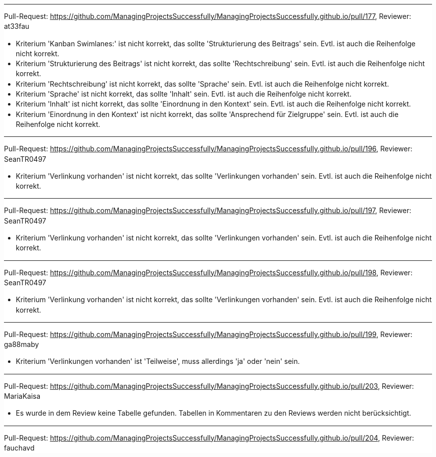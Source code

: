 
----
Pull-Request: https://github.com/ManagingProjectsSuccessfully/ManagingProjectsSuccessfully.github.io/pull/177, Reviewer: at33fau

* Kriterium 'Kanban Swimlanes:' ist nicht korrekt, das sollte 'Strukturierung des Beitrags' sein. Evtl. ist auch die Reihenfolge nicht korrekt.
* Kriterium 'Strukturierung des Beitrags' ist nicht korrekt, das sollte 'Rechtschreibung' sein. Evtl. ist auch die Reihenfolge nicht korrekt.
* Kriterium 'Rechtschreibung' ist nicht korrekt, das sollte 'Sprache' sein. Evtl. ist auch die Reihenfolge nicht korrekt.
* Kriterium 'Sprache' ist nicht korrekt, das sollte 'Inhalt' sein. Evtl. ist auch die Reihenfolge nicht korrekt.
* Kriterium 'Inhalt' ist nicht korrekt, das sollte 'Einordnung in den Kontext' sein. Evtl. ist auch die Reihenfolge nicht korrekt.
* Kriterium 'Einordnung in den Kontext' ist nicht korrekt, das sollte 'Ansprechend für Zielgruppe' sein. Evtl. ist auch die Reihenfolge nicht korrekt.


----
Pull-Request: https://github.com/ManagingProjectsSuccessfully/ManagingProjectsSuccessfully.github.io/pull/196, Reviewer: SeanTR0497

* Kriterium 'Verlinkung vorhanden' ist nicht korrekt, das sollte 'Verlinkungen vorhanden' sein. Evtl. ist auch die Reihenfolge nicht korrekt.


----
Pull-Request: https://github.com/ManagingProjectsSuccessfully/ManagingProjectsSuccessfully.github.io/pull/197, Reviewer: SeanTR0497

* Kriterium 'Verlinkung vorhanden' ist nicht korrekt, das sollte 'Verlinkungen vorhanden' sein. Evtl. ist auch die Reihenfolge nicht korrekt.


----
Pull-Request: https://github.com/ManagingProjectsSuccessfully/ManagingProjectsSuccessfully.github.io/pull/198, Reviewer: SeanTR0497

* Kriterium 'Verlinkung vorhanden' ist nicht korrekt, das sollte 'Verlinkungen vorhanden' sein. Evtl. ist auch die Reihenfolge nicht korrekt.


----
Pull-Request: https://github.com/ManagingProjectsSuccessfully/ManagingProjectsSuccessfully.github.io/pull/199, Reviewer: ga88maby

* Kriterium 'Verlinkungen vorhanden' ist 'Teilweise', muss allerdings 'ja' oder 'nein' sein.


----
Pull-Request: https://github.com/ManagingProjectsSuccessfully/ManagingProjectsSuccessfully.github.io/pull/203, Reviewer: MariaKaisa

* Es wurde in dem Review keine Tabelle gefunden. Tabellen in Kommentaren zu den Reviews werden nicht berücksichtigt.

----
Pull-Request: https://github.com/ManagingProjectsSuccessfully/ManagingProjectsSuccessfully.github.io/pull/204, Reviewer: fauchavd
